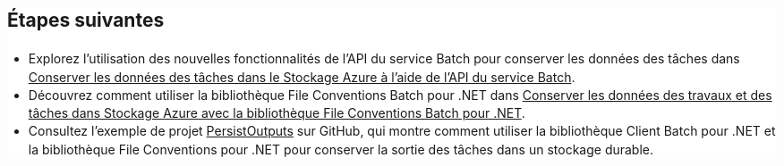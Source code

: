 ## <a name="next-steps"></a>Étapes suivantes

- Explorez l’utilisation des nouvelles fonctionnalités de l’API du service Batch pour conserver les données des tâches dans [Conserver les données des tâches dans le Stockage Azure à l’aide de l’API du service Batch](batch-task-output-files.md).
- Découvrez comment utiliser la bibliothèque File Conventions Batch pour .NET dans [Conserver les données des travaux et des tâches dans Stockage Azure avec la bibliothèque File Conventions Batch pour .NET](batch-task-output-file-conventions.md).
- Consultez l’exemple de projet [PersistOutputs][github_persistoutputs] sur GitHub, qui montre comment utiliser la bibliothèque Client Batch pour .NET et la bibliothèque File Conventions pour .NET pour conserver la sortie des tâches dans un stockage durable.

[nuget_package]: https://www.nuget.org/packages/Microsoft.Azure.Batch.Conventions.Files
[portal]: https://portal.azure.com
[storage_explorer]: http://storageexplorer.com/
[github_persistoutputs]: https://github.com/Azure/azure-batch-samples/tree/master/CSharp/ArticleProjects/PersistOutputs 
